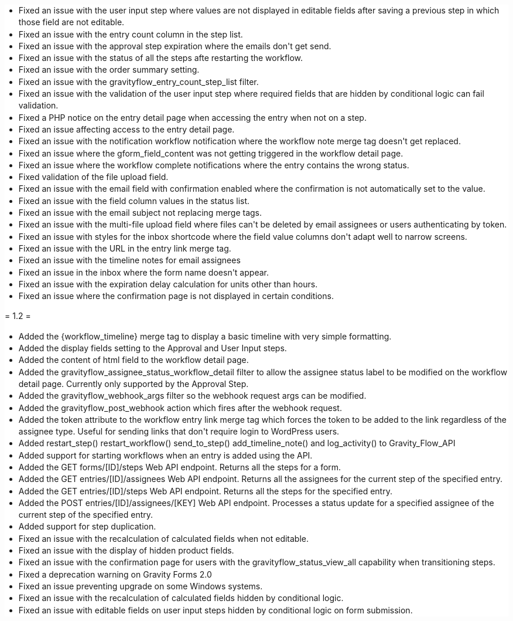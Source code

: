 
- Fixed an issue with the user input step where values are not displayed in editable fields after saving a previous step in which those field are not editable.
- Fixed an issue with the entry count column in the step list.
- Fixed an issue with the approval step expiration where the emails don't get send.
- Fixed an issue with the status of all the steps afte restarting the workflow.
- Fixed an issue with the order summary setting.
- Fixed an issue with the gravityflow_entry_count_step_list filter.
- Fixed an issue with the validation of the user input step where required fields that are hidden by conditional logic can fail validation.
- Fixed a PHP notice on the entry detail page when accessing the entry when not on a step.
- Fixed an issue affecting access to the entry detail page.
- Fixed an issue with the notification workflow notification where the workflow note merge tag doesn't get replaced.
- Fixed an issue where the gform_field_content was not getting triggered in the workflow detail page.
- Fixed an issue where the workflow complete notifications where the entry contains the wrong status.
- Fixed validation of the file upload field.
- Fixed an issue with the email field with confirmation enabled where the confirmation is not automatically set to the value.
- Fixed an issue with the field column values in the status list.
- Fixed an issue with the email subject not replacing merge tags.
- Fixed an issue with the multi-file upload field where files can't be deleted by email assignees or users authenticating by token.
- Fixed an issue with styles for the inbox shortcode where the field value columns don't adapt well to narrow screens.
- Fixed an issue with the URL in the entry link merge tag.
- Fixed an issue with the timeline notes for email assignees
- Fixed an issue in the inbox where the form name doesn't appear.
- Fixed an issue with the expiration delay calculation for units other than hours.
- Fixed an issue where the confirmation page is not displayed in certain conditions.


= 1.2 =
- Added the {workflow_timeline} merge tag to display a basic timeline with very simple formatting.
- Added the display fields setting to the Approval and User Input steps.
- Added the content of html field to the workflow detail page.
- Added the gravityflow_assignee_status_workflow_detail filter to allow the assignee status label to be modified on the workflow detail page. Currently only supported by the Approval Step.
- Added the gravityflow_webhook_args filter so the webhook request args can be modified.
- Added the gravityflow_post_webhook action which fires after the webhook request.
- Added the token attribute to the workflow entry link merge tag which forces the token to be added to the link regardless of the assignee type. Useful for sending links that don't require login to WordPress users.
- Added restart_step() restart_workflow() send_to_step() add_timeline_note() and log_activity() to Gravity_Flow_API
- Added support for starting workflows when an entry is added using the API.
- Added the GET forms/[ID]/steps Web API endpoint. Returns all the steps for a form.
- Added the GET entries/[ID]/assignees Web API endpoint. Returns all the assignees for the current step of the specified entry.
- Added the GET entries/[ID]/steps Web API endpoint. Returns all the steps for the specified entry.
- Added the POST entries/[ID]/assignees/[KEY] Web API endpoint. Processes a status update for a specified assignee of the current step of the specified entry.
- Added support for step duplication.
- Fixed an issue with the recalculation of calculated fields when not editable.
- Fixed an issue with the display of hidden product fields.
- Fixed an issue with the confirmation page for users with the gravityflow_status_view_all capability when transitioning steps.
- Fixed a deprecation warning on Gravity Forms 2.0
- Fixed an issue preventing upgrade on some Windows systems.
- Fixed an issue with the recalculation of calculated fields hidden by conditional logic.
- Fixed an issue with editable fields on user input steps hidden by conditional logic on form submission.